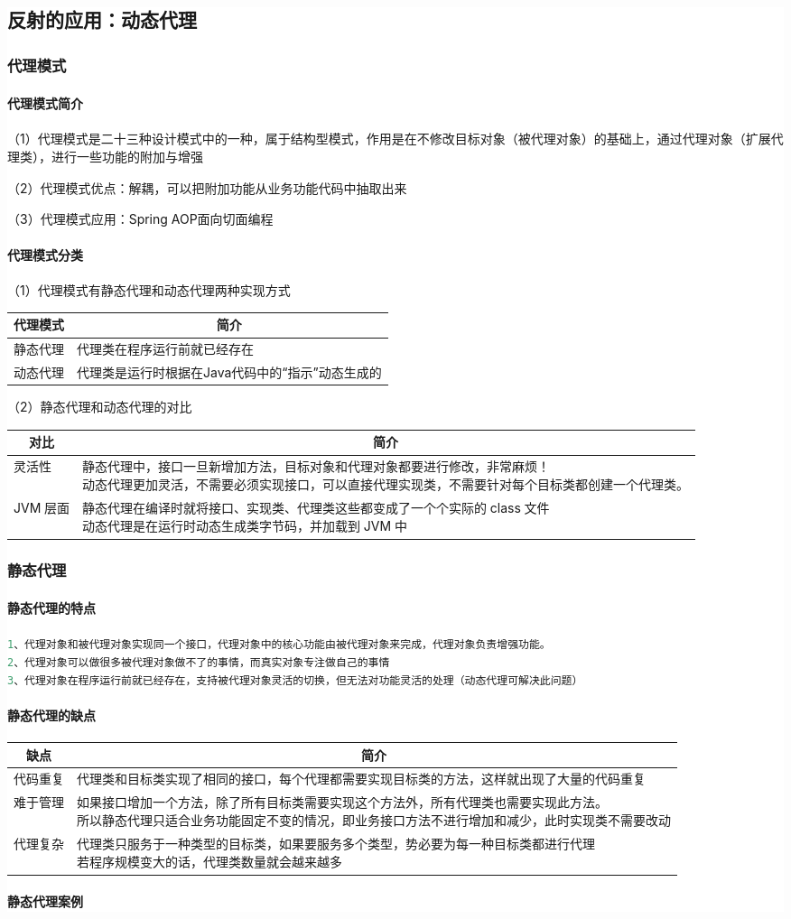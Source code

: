 

## 反射的应用：动态代理

### 代理模式

#### 代理模式简介

（1）代理模式是二十三种设计模式中的一种，属于结构型模式，作用是在不修改目标对象（被代理对象）的基础上，通过代理对象（扩展代理类），进行一些功能的附加与增强

（2）代理模式优点：解耦，可以把附加功能从业务功能代码中抽取出来

（3）代理模式应用：Spring AOP面向切面编程

#### 代理模式分类

（1）代理模式有静态代理和动态代理两种实现方式

| 代理模式 | 简介                                             |
| -------- | ------------------------------------------------ |
| 静态代理 | 代理类在程序运行前就已经存在                     |
| 动态代理 | 代理类是运行时根据在Java代码中的“指示”动态生成的 |

（2）静态代理和动态代理的对比

| 对比     | 简介                                                         |
| -------- | ------------------------------------------------------------ |
| 灵活性   | 静态代理中，接口一旦新增加方法，目标对象和代理对象都要进行修改，非常麻烦！<br>动态代理更加灵活，不需要必须实现接口，可以直接代理实现类，不需要针对每个目标类都创建一个代理类。 |
| JVM 层面 | 静态代理在编译时就将接口、实现类、代理类这些都变成了一个个实际的 class 文件<br>动态代理是在运行时动态生成类字节码，并加载到 JVM 中 |



### 静态代理

#### 静态代理的特点

```java
1、代理对象和被代理对象实现同一个接口，代理对象中的核心功能由被代理对象来完成，代理对象负责增强功能。
2、代理对象可以做很多被代理对象做不了的事情，而真实对象专注做自己的事情
3、代理对象在程序运行前就已经存在，支持被代理对象灵活的切换，但无法对功能灵活的处理（动态代理可解决此问题）
```

#### 静态代理的缺点

| 缺点     | 简介                                                         |
| -------- | ------------------------------------------------------------ |
| 代码重复 | 代理类和目标类实现了相同的接口，每个代理都需要实现目标类的方法，这样就出现了大量的代码重复 |
| 难于管理 | 如果接口增加一个方法，除了所有目标类需要实现这个方法外，所有代理类也需要实现此方法。<br/>所以静态代理只适合业务功能固定不变的情况，即业务接口方法不进行增加和减少，此时实现类不需要改动 |
| 代理复杂 | 代理类只服务于一种类型的目标类，如果要服务多个类型，势必要为每一种目标类都进行代理<br>若程序规模变大的话，代理类数量就会越来越多 |



#### 静态代理案例
